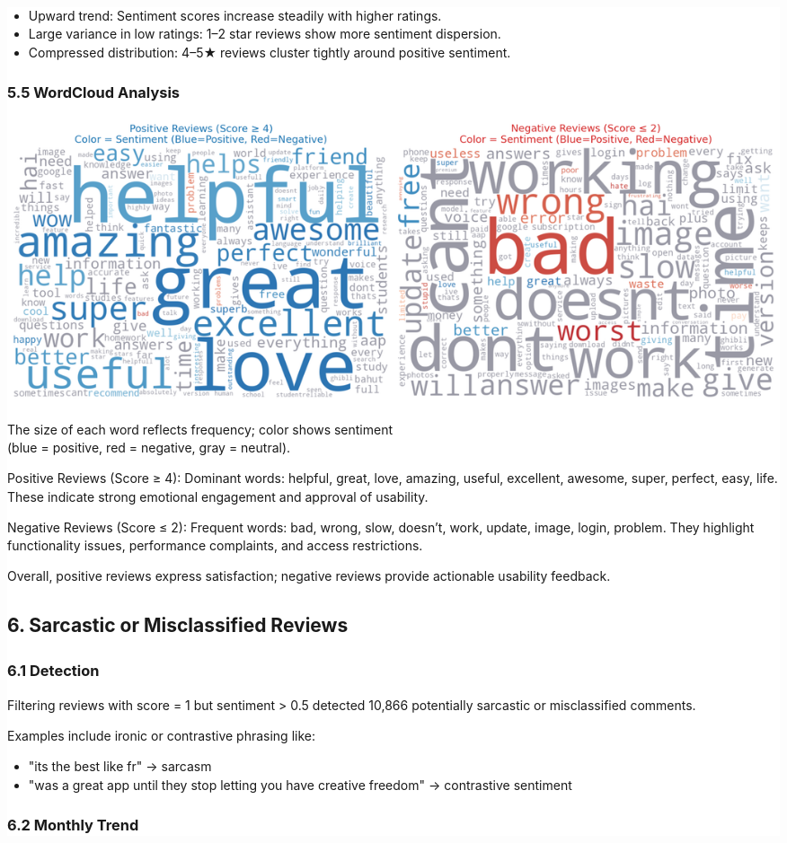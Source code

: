 - Upward trend: Sentiment scores increase steadily with higher ratings.  
- Large variance in low ratings: 1–2 star reviews show more sentiment dispersion.  
- Compressed distribution: 4–5★ reviews cluster tightly around positive sentiment.  

### 5.5 WordCloud Analysis

![Word Cloud](visual/WordCloud.png)

The size of each word reflects frequency; color shows sentiment  
(blue = positive, red = negative, gray = neutral).  

Positive Reviews (Score ≥ 4): 
Dominant words: helpful, great, love, amazing, useful, excellent, awesome, super, perfect, easy, life.  
These indicate strong emotional engagement and approval of usability.  

Negative Reviews (Score ≤ 2):
Frequent words: bad, wrong, slow, doesn’t, work, update, image, login, problem.
They highlight functionality issues, performance complaints, and access restrictions.  

Overall, positive reviews express satisfaction; negative reviews provide actionable usability feedback.  



## 6. Sarcastic or Misclassified Reviews

### 6.1 Detection

Filtering reviews with score = 1 but sentiment > 0.5 detected 10,866 potentially sarcastic or misclassified comments.  

Examples include ironic or contrastive phrasing like:  
- "its the best like fr" → sarcasm  
- "was a great app until they stop letting you have creative freedom" → contrastive sentiment  

### 6.2 Monthly Trend
